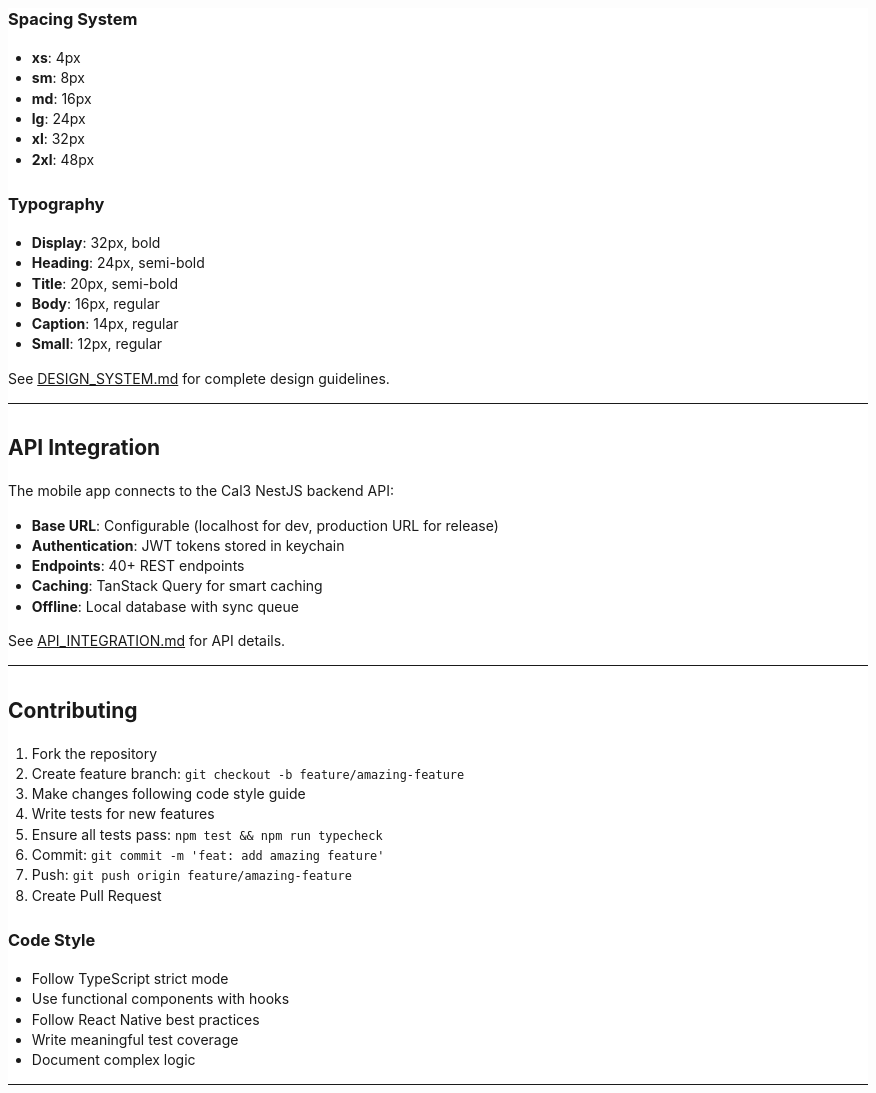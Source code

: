 ### Spacing System

- **xs**: 4px
- **sm**: 8px
- **md**: 16px
- **lg**: 24px
- **xl**: 32px
- **2xl**: 48px

### Typography

- **Display**: 32px, bold
- **Heading**: 24px, semi-bold
- **Title**: 20px, semi-bold
- **Body**: 16px, regular
- **Caption**: 14px, regular
- **Small**: 12px, regular

See [DESIGN_SYSTEM.md](docs/DESIGN_SYSTEM.md) for complete design guidelines.

---

## API Integration

The mobile app connects to the Cal3 NestJS backend API:

- **Base URL**: Configurable (localhost for dev, production URL for release)
- **Authentication**: JWT tokens stored in keychain
- **Endpoints**: 40+ REST endpoints
- **Caching**: TanStack Query for smart caching
- **Offline**: Local database with sync queue

See [API_INTEGRATION.md](docs/API_INTEGRATION.md) for API details.

---

## Contributing

1. Fork the repository
2. Create feature branch: `git checkout -b feature/amazing-feature`
3. Make changes following code style guide
4. Write tests for new features
5. Ensure all tests pass: `npm test && npm run typecheck`
6. Commit: `git commit -m 'feat: add amazing feature'`
7. Push: `git push origin feature/amazing-feature`
8. Create Pull Request

### Code Style

- Follow TypeScript strict mode
- Use functional components with hooks
- Follow React Native best practices
- Write meaningful test coverage
- Document complex logic

---